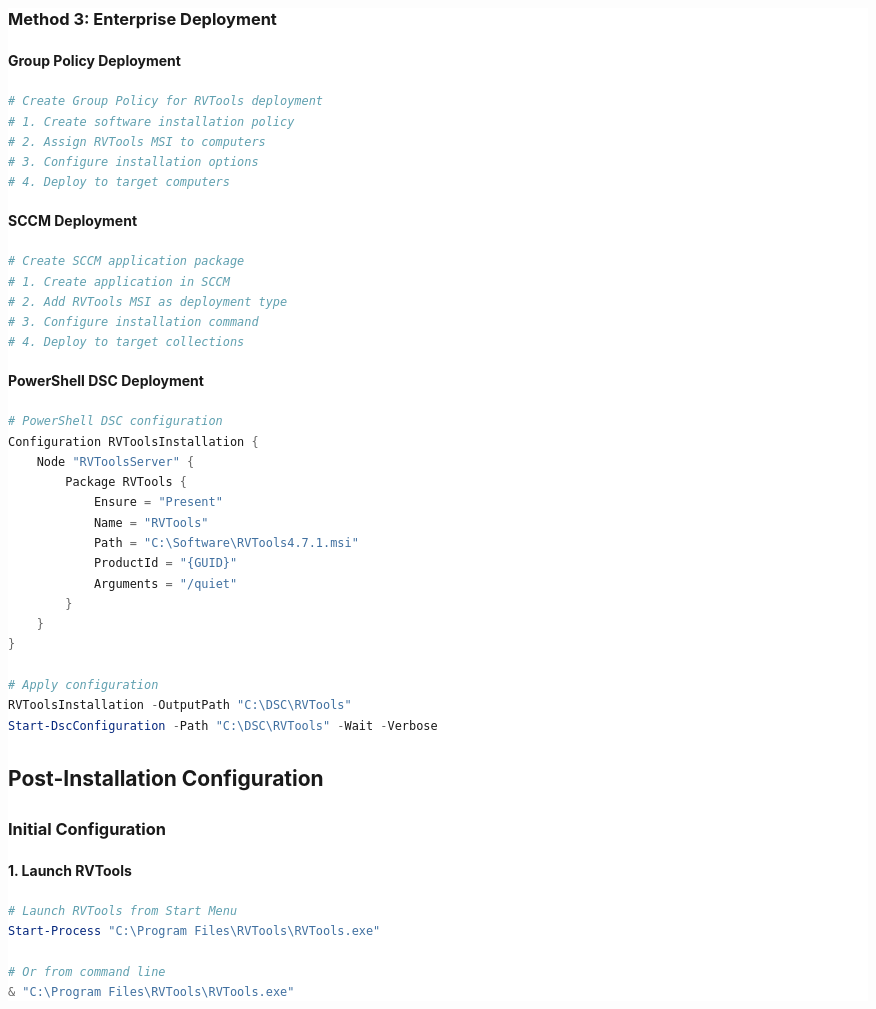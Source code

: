### Method 3: Enterprise Deployment

#### Group Policy Deployment
```powershell
# Create Group Policy for RVTools deployment
# 1. Create software installation policy
# 2. Assign RVTools MSI to computers
# 3. Configure installation options
# 4. Deploy to target computers
```

#### SCCM Deployment
```powershell
# Create SCCM application package
# 1. Create application in SCCM
# 2. Add RVTools MSI as deployment type
# 3. Configure installation command
# 4. Deploy to target collections
```

#### PowerShell DSC Deployment
```powershell
# PowerShell DSC configuration
Configuration RVToolsInstallation {
    Node "RVToolsServer" {
        Package RVTools {
            Ensure = "Present"
            Name = "RVTools"
            Path = "C:\Software\RVTools4.7.1.msi"
            ProductId = "{GUID}"
            Arguments = "/quiet"
        }
    }
}

# Apply configuration
RVToolsInstallation -OutputPath "C:\DSC\RVTools"
Start-DscConfiguration -Path "C:\DSC\RVTools" -Wait -Verbose
```

## Post-Installation Configuration

### Initial Configuration

#### 1. Launch RVTools
```powershell
# Launch RVTools from Start Menu
Start-Process "C:\Program Files\RVTools\RVTools.exe"

# Or from command line
& "C:\Program Files\RVTools\RVTools.exe"
```
